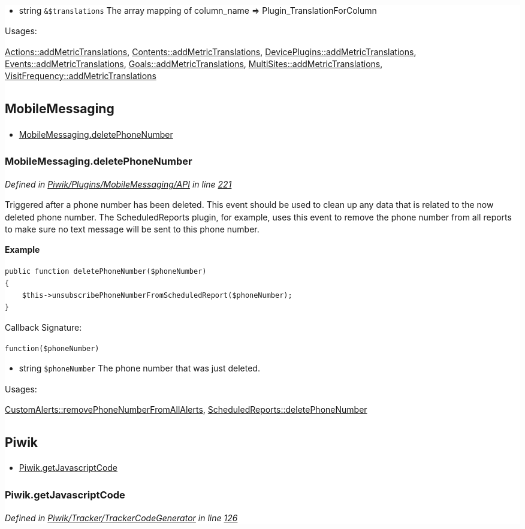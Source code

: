 - string `&$translations` The array mapping of column_name => Plugin_TranslationForColumn

Usages:

[Actions::addMetricTranslations](https://github.com/piwik/piwik/blob/2.12.0-rc1/plugins/Actions/Actions.php#L50), [Contents::addMetricTranslations](https://github.com/piwik/piwik/blob/2.12.0-rc1/plugins/Contents/Contents.php#L25), [DevicePlugins::addMetricTranslations](https://github.com/piwik/piwik/blob/2.12.0-rc1/plugins/DevicePlugins/DevicePlugins.php#L39), [Events::addMetricTranslations](https://github.com/piwik/piwik/blob/2.12.0-rc1/plugins/Events/Events.php#L36), [Goals::addMetricTranslations](https://github.com/piwik/piwik/blob/2.12.0-rc1/plugins/Goals/Goals.php#L102), [MultiSites::addMetricTranslations](https://github.com/piwik/piwik/blob/2.12.0-rc1/plugins/MultiSites/MultiSites.php#L35), [VisitFrequency::addMetricTranslations](https://github.com/piwik/piwik/blob/2.12.0-rc1/plugins/VisitFrequency/VisitFrequency.php#L26)

## MobileMessaging

- [MobileMessaging.deletePhoneNumber](#mobilemessagingdeletephonenumber)

### MobileMessaging.deletePhoneNumber

*Defined in [Piwik/Plugins/MobileMessaging/API](https://github.com/piwik/piwik/blob/2.12.0-rc1/plugins/MobileMessaging/API.php) in line [221](https://github.com/piwik/piwik/blob/2.12.0-rc1/plugins/MobileMessaging/API.php#L221)*

Triggered after a phone number has been deleted. This event should be used to clean up any data that is
related to the now deleted phone number. The ScheduledReports plugin, for example, uses this event to remove
the phone number from all reports to make sure no text message will be sent to this phone number.

**Example**

    public function deletePhoneNumber($phoneNumber)
    {
        $this->unsubscribePhoneNumberFromScheduledReport($phoneNumber);
    }

Callback Signature:
<pre><code>function($phoneNumber)</code></pre>

- string `$phoneNumber` The phone number that was just deleted.

Usages:

[CustomAlerts::removePhoneNumberFromAllAlerts](https://github.com/piwik/piwik/blob/2.12.0-rc1/plugins/CustomAlerts/CustomAlerts.php#L114), [ScheduledReports::deletePhoneNumber](https://github.com/piwik/piwik/blob/2.12.0-rc1/plugins/ScheduledReports/ScheduledReports.php#L429)

## Piwik

- [Piwik.getJavascriptCode](#piwikgetjavascriptcode)

### Piwik.getJavascriptCode

*Defined in [Piwik/Tracker/TrackerCodeGenerator](https://github.com/piwik/piwik/blob/2.12.0-rc1/core/Tracker/TrackerCodeGenerator.php) in line [126](https://github.com/piwik/piwik/blob/2.12.0-rc1/core/Tracker/TrackerCodeGenerator.php#L126)*
